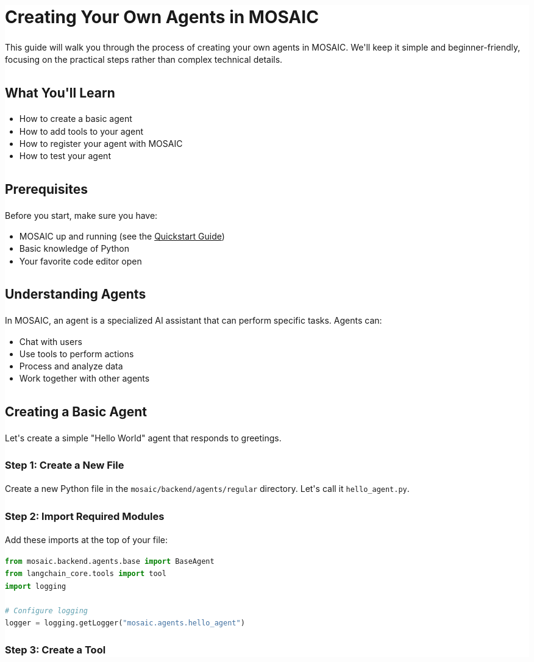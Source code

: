 # Creating Your Own Agents in MOSAIC

This guide will walk you through the process of creating your own agents in MOSAIC. We'll keep it simple and beginner-friendly, focusing on the practical steps rather than complex technical details.

## What You'll Learn

- How to create a basic agent
- How to add tools to your agent
- How to register your agent with MOSAIC
- How to test your agent

## Prerequisites

Before you start, make sure you have:

- MOSAIC up and running (see the [Quickstart Guide](../../QUICKSTART.md))
- Basic knowledge of Python
- Your favorite code editor open

## Understanding Agents

In MOSAIC, an agent is a specialized AI assistant that can perform specific tasks. Agents can:

- Chat with users
- Use tools to perform actions
- Process and analyze data
- Work together with other agents

## Creating a Basic Agent

Let's create a simple "Hello World" agent that responds to greetings.

### Step 1: Create a New File

Create a new Python file in the `mosaic/backend/agents/regular` directory. Let's call it `hello_agent.py`.

### Step 2: Import Required Modules

Add these imports at the top of your file:

```python
from mosaic.backend.agents.base import BaseAgent
from langchain_core.tools import tool
import logging

# Configure logging
logger = logging.getLogger("mosaic.agents.hello_agent")
```

### Step 3: Create a Tool
